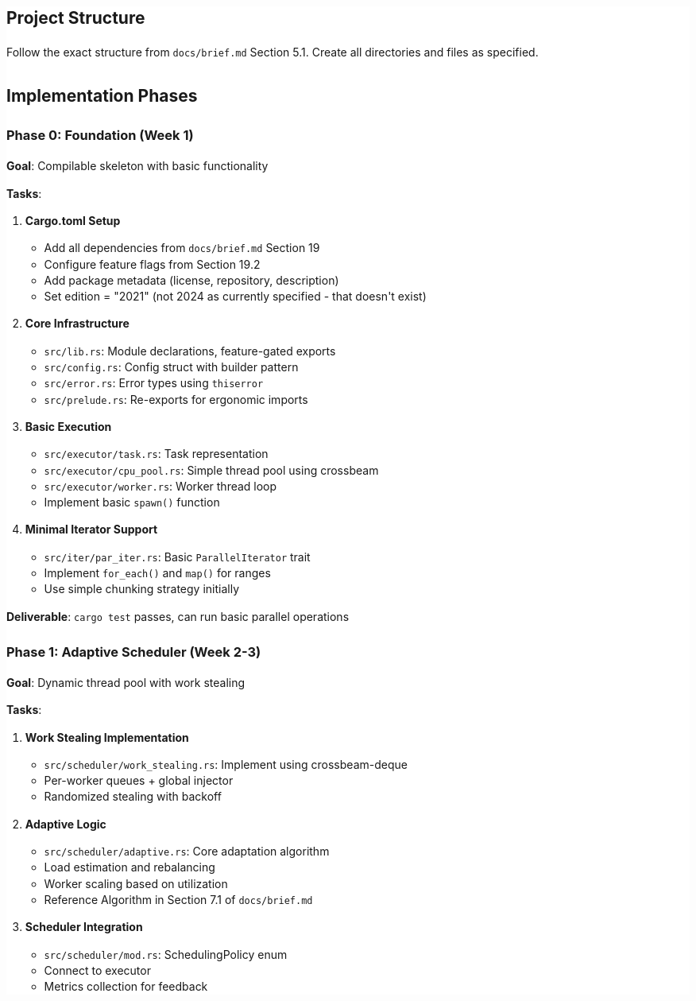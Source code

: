 ## Project Structure

Follow the exact structure from `docs/brief.md` Section 5.1. Create all directories and files as specified.

## Implementation Phases

### Phase 0: Foundation (Week 1)

**Goal**: Compilable skeleton with basic functionality

**Tasks**:
1. **Cargo.toml Setup**
   - Add all dependencies from `docs/brief.md` Section 19
   - Configure feature flags from Section 19.2
   - Add package metadata (license, repository, description)
   - Set edition = "2021" (not 2024 as currently specified - that doesn't exist)

2. **Core Infrastructure**
   - `src/lib.rs`: Module declarations, feature-gated exports
   - `src/config.rs`: Config struct with builder pattern
   - `src/error.rs`: Error types using `thiserror`
   - `src/prelude.rs`: Re-exports for ergonomic imports

3. **Basic Execution**
   - `src/executor/task.rs`: Task representation
   - `src/executor/cpu_pool.rs`: Simple thread pool using crossbeam
   - `src/executor/worker.rs`: Worker thread loop
   - Implement basic `spawn()` function

4. **Minimal Iterator Support**
   - `src/iter/par_iter.rs`: Basic `ParallelIterator` trait
   - Implement `for_each()` and `map()` for ranges
   - Use simple chunking strategy initially

**Deliverable**: `cargo test` passes, can run basic parallel operations

### Phase 1: Adaptive Scheduler (Week 2-3)

**Goal**: Dynamic thread pool with work stealing

**Tasks**:
1. **Work Stealing Implementation**
   - `src/scheduler/work_stealing.rs`: Implement using crossbeam-deque
   - Per-worker queues + global injector
   - Randomized stealing with backoff

2. **Adaptive Logic**
   - `src/scheduler/adaptive.rs`: Core adaptation algorithm
   - Load estimation and rebalancing
   - Worker scaling based on utilization
   - Reference Algorithm in Section 7.1 of `docs/brief.md`

3. **Scheduler Integration**
   - `src/scheduler/mod.rs`: SchedulingPolicy enum
   - Connect to executor
   - Metrics collection for feedback
